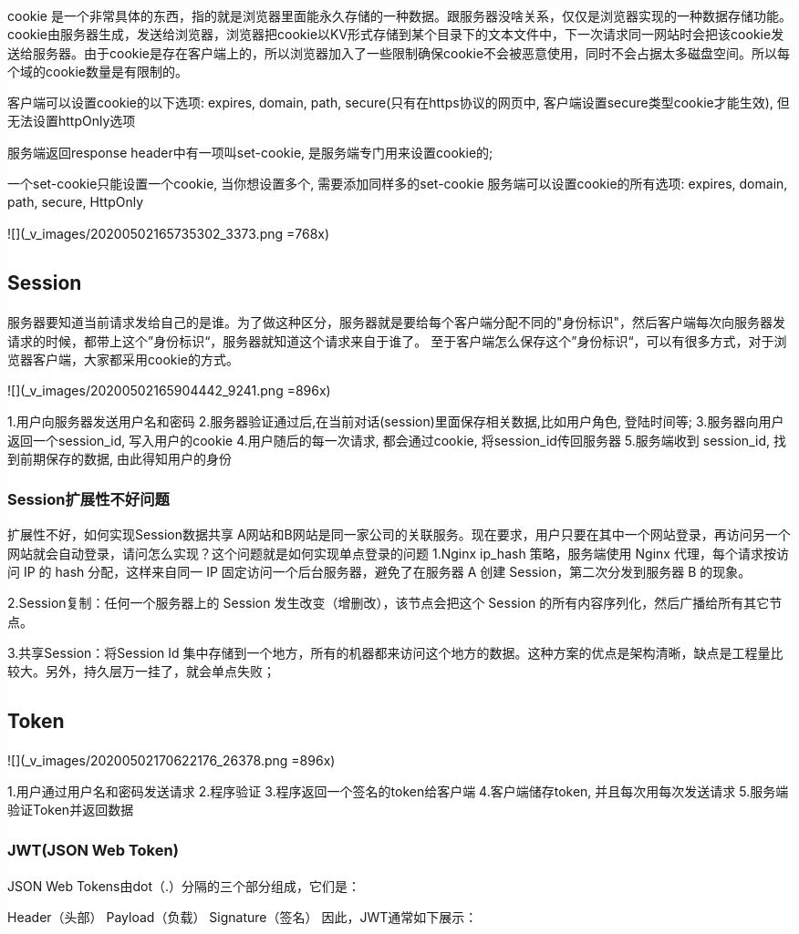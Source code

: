 cookie 是一个非常具体的东西，指的就是浏览器里面能永久存储的一种数据。跟服务器没啥关系，仅仅是浏览器实现的一种数据存储功能。
cookie由服务器生成，发送给浏览器，浏览器把cookie以KV形式存储到某个目录下的文本文件中，下一次请求同一网站时会把该cookie发送给服务器。由于cookie是存在客户端上的，所以浏览器加入了一些限制确保cookie不会被恶意使用，同时不会占据太多磁盘空间。所以每个域的cookie数量是有限制的。

客户端可以设置cookie的以下选项: expires, domain, path, secure(只有在https协议的网页中, 客户端设置secure类型cookie才能生效), 但无法设置httpOnly选项

服务端返回response header中有一项叫set-cookie, 是服务端专门用来设置cookie的;

一个set-cookie只能设置一个cookie, 当你想设置多个, 需要添加同样多的set-cookie
服务端可以设置cookie的所有选项: expires, domain, path, secure, HttpOnly

![](_v_images/20200502165735302_3373.png =768x)

## Session

服务器要知道当前请求发给自己的是谁。为了做这种区分，服务器就是要给每个客户端分配不同的"身份标识"，然后客户端每次向服务器发请求的时候，都带上这个”身份标识“，服务器就知道这个请求来自于谁了。
至于客户端怎么保存这个”身份标识“，可以有很多方式，对于浏览器客户端，大家都采用cookie的方式。

![](_v_images/20200502165904442_9241.png =896x)

1.用户向服务器发送用户名和密码
2.服务器验证通过后,在当前对话(session)里面保存相关数据,比如用户角色, 登陆时间等;
3.服务器向用户返回一个session_id, 写入用户的cookie
4.用户随后的每一次请求, 都会通过cookie, 将session_id传回服务器
5.服务端收到 session_id, 找到前期保存的数据, 由此得知用户的身份

### Session扩展性不好问题

扩展性不好，如何实现Session数据共享
A网站和B网站是同一家公司的关联服务。现在要求，用户只要在其中一个网站登录，再访问另一个网站就会自动登录，请问怎么实现？这个问题就是如何实现单点登录的问题
1.Nginx ip_hash 策略，服务端使用 Nginx 代理，每个请求按访问 IP 的 hash 分配，这样来自同一 IP 固定访问一个后台服务器，避免了在服务器 A 创建 Session，第二次分发到服务器 B 的现象。

2.Session复制：任何一个服务器上的 Session 发生改变（增删改），该节点会把这个 Session 的所有内容序列化，然后广播给所有其它节点。

3.共享Session：将Session Id 集中存储到一个地方，所有的机器都来访问这个地方的数据。这种方案的优点是架构清晰，缺点是工程量比较大。另外，持久层万一挂了，就会单点失败；

## Token

![](_v_images/20200502170622176_26378.png =896x)

1.用户通过用户名和密码发送请求
2.程序验证
3.程序返回一个签名的token给客户端
4.客户端储存token, 并且每次用每次发送请求
5.服务端验证Token并返回数据

### JWT(JSON Web Token)

JSON Web Tokens由dot（.）分隔的三个部分组成，它们是：

Header（头部）
Payload（负载）
Signature（签名）
因此，JWT通常如下展示：
